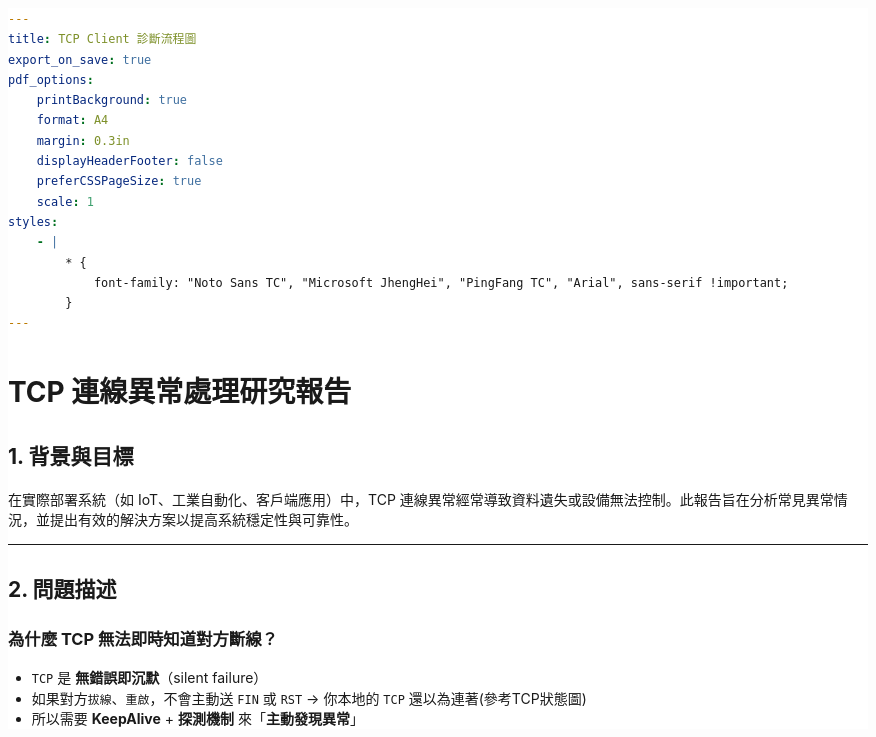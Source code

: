 ```yaml
---
title: TCP Client 診斷流程圖
export_on_save: true
pdf_options:
    printBackground: true
    format: A4
    margin: 0.3in
    displayHeaderFooter: false
    preferCSSPageSize: true
    scale: 1
styles:
    - |
        * {
            font-family: "Noto Sans TC", "Microsoft JhengHei", "PingFang TC", "Arial", sans-serif !important;
        }
---
```


# TCP 連線異常處理研究報告

## 1. 背景與目標
在實際部署系統（如 IoT、工業自動化、客戶端應用）中，TCP 連線異常經常導致資料遺失或設備無法控制。此報告旨在分析常見異常情況，並提出有效的解決方案以提高系統穩定性與可靠性。

---

## 2. 問題描述

### 為什麼 TCP 無法即時知道對方斷線？
* `TCP` 是 **無錯誤即沉默**（silent failure）
* 如果對方`拔線`、`重啟`，不會主動送 `FIN` 或 `RST` → 你本地的 `TCP` 還以為連著(參考TCP狀態圖)
* 所以需要 **KeepAlive** + **探測機制** 來「**主動發現異常**」

<figure>